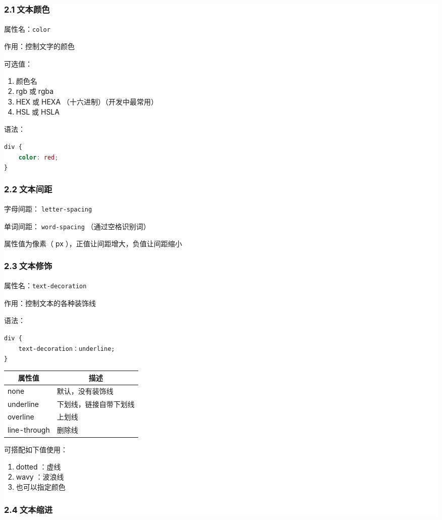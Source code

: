### 2.1 文本颜色

属性名：`color`

作用：控制文字的颜色

可选值：
1. 颜色名
2. rgb 或 rgba 
3. HEX 或 HEXA （十六进制）（开发中最常用） 
4. HSL 或 HSLA

语法：
```css
div { 
    color: red;
}
```

### 2.2 文本间距

字母间距： `letter-spacing` 

单词间距： `word-spacing` （通过空格识别词）

属性值为像素（ px ），正值让间距增大，负值让间距缩小

### 2.3 文本修饰

属性名：`text-decoration`

作用：控制文本的各种装饰线

语法：
```css
div { 
	text-decoration：underline;
}
```

| 属性值    | 描述                   |
| --------- | ---------------------- |
| none      | 默认，没有装饰线       |
| underline | 下划线，链接自带下划线 |
| overline  | 上划线                 |
| line-through          |删除线                        |

可搭配如下值使用：
1. dotted ：虚线 
2. wavy ：波浪线 
3. 也可以指定颜色

### 2.4 文本缩进
